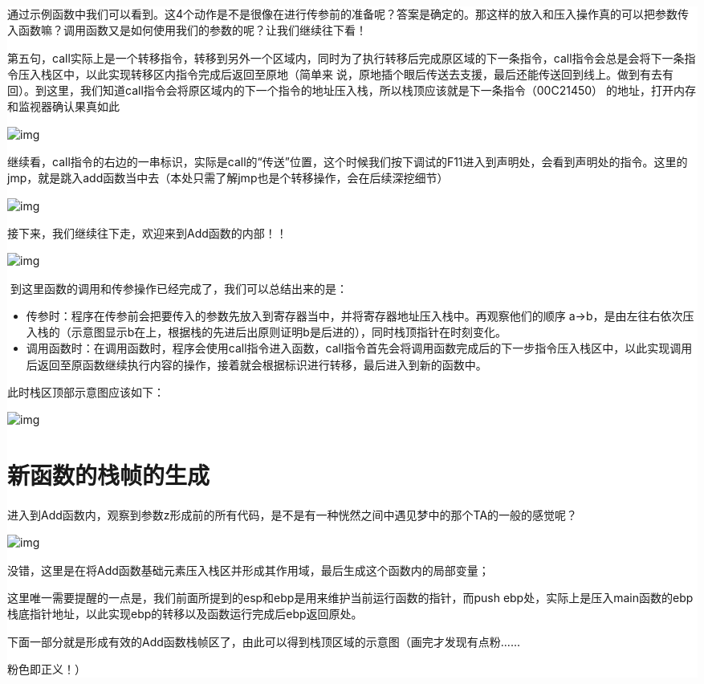

   通过示例函数中我们可以看到。这4个动作是不是很像在进行传参前的准备呢？答案是确定的。那这样的放入和压入操作真的可以把参数传入函数嘛？调用函数又是如何使用我们的参数的呢？让我们继续往下看！

​    第五句，call实际上是一个转移指令，转移到另外一个区域内，同时为了执行转移后完成原区域的下一条指令，call指令会总是会将下一条指令压入栈区中，以此实现转移区内指令完成后返回至原地（简单来 说，原地插个眼后传送去支援，最后还能传送回到线上。做到有去有回）。到这里，我们知道call指令会将原区域内的下一个指令的地址压入栈，所以栈顶应该就是下一条指令（00C21450） 的地址，打开内存和监视器确认果真如此

![img](https://mmbiz.qpic.cn/mmbiz_jpg/CbEvhd1Z6nSIufK4pd8YVX9fe8rLYlicKe4x3qUHia7z9Mdwmv8GBXco2hV3E7ElXiarBooaRqic7d4ppJKPicEcibRg/640?wx_fmt=jpeg)

​    继续看，call指令的右边的一串标识，实际是call的“传送”位置，这个时候我们按下调试的F11进入到声明处，会看到声明处的指令。这里的jmp，就是跳入add函数当中去（本处只需了解jmp也是个转移操作，会在后续深挖细节）

![img](https://mmbiz.qpic.cn/mmbiz_jpg/CbEvhd1Z6nSIufK4pd8YVX9fe8rLYlicKNBk53bcnPFV1fDiaLy8Pf7uEicuJlmlwhfNrq17ktCibw5uPOwSGqjkNw/640?wx_fmt=jpeg)



   接下来，我们继续往下走，欢迎来到Add函数的内部！！

![img](https://mmbiz.qpic.cn/mmbiz_jpg/CbEvhd1Z6nSIufK4pd8YVX9fe8rLYlicKBge0qg1icpxUInxyVia8WcSUS2ic5KVOAYzFMicP0UrVaISial9E0xRN4fg/640?wx_fmt=jpeg)



​    到这里函数的调用和传参操作已经完成了，我们可以总结出来的是：

- 传参时：程序在传参前会把要传入的参数先放入到寄存器当中，并将寄存器地址压入栈中。再观察他们的顺序 a->b，是由左往右依次压入栈的（示意图显示b在上，根据栈的先进后出原则证明b是后进的），同时栈顶指针在时刻变化。
- 调用函数时：在调用函数时，程序会使用call指令进入函数，call指令首先会将调用函数完成后的下一步指令压入栈区中，以此实现调用后返回至原函数继续执行内容的操作，接着就会根据标识进行转移，最后进入到新的函数中。



此时栈区顶部示意图应该如下：



![img](https://mmbiz.qpic.cn/mmbiz_png/CbEvhd1Z6nSIufK4pd8YVX9fe8rLYlicK5t4wktA9n3YPMb1BtsEPB16sHKNEiabibthCXCLG3fjMHCtRiaYuKkE2Q/640?wx_fmt=png)









# 新函数的栈帧的生成

​    进入到Add函数内，观察到参数z形成前的所有代码，是不是有一种恍然之间中遇见梦中的那个TA的一般的感觉呢？

![img](https://mmbiz.qpic.cn/mmbiz_jpg/CbEvhd1Z6nSIufK4pd8YVX9fe8rLYlicKEzgSdE0pwltdDyAkhZWmcXSo6NtnxicD7ialkV1HbSc6oGGIdHUTwalQ/640?wx_fmt=jpeg)

​    没错，这里是在将Add函数基础元素压入栈区并形成其作用域，最后生成这个函数内的局部变量；

这里唯一需要提醒的一点是，我们前面所提到的esp和ebp是用来维护当前运行函数的指针，而push ebp处，实际上是压入main函数的ebp栈底指针地址，以此实现ebp的转移以及函数运行完成后ebp返回原处。

下面一部分就是形成有效的Add函数栈帧区了，由此可以得到栈顶区域的示意图（画完才发现有点粉......

粉色即正义！）



